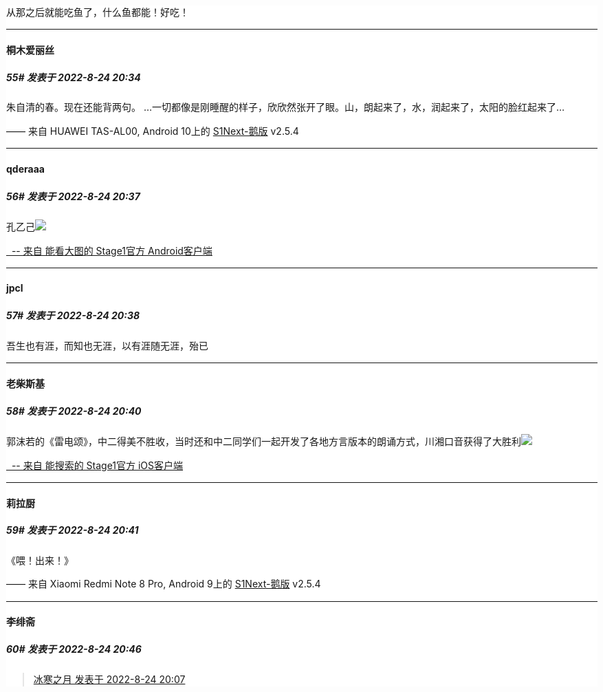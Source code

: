 从那之后就能吃鱼了，什么鱼都能！好吃！

*****

####  桐木爱丽丝  
##### 55#       发表于 2022-8-24 20:34

朱自清的春。现在还能背两句。
…一切都像是刚睡醒的样子，欣欣然张开了眼。山，朗起来了，水，润起来了，太阳的脸红起来了…

—— 来自 HUAWEI TAS-AL00, Android 10上的 [S1Next-鹅版](https://github.com/ykrank/S1-Next/releases) v2.5.4

*****

####  qderaaa  
##### 56#       发表于 2022-8-24 20:37

孔乙己<img src="https://static.saraba1st.com/image/smiley/face2017/025.png" referrerpolicy="no-referrer">

[  -- 来自 能看大图的 Stage1官方 Android客户端](https://www.coolapk.com/apk/140634)

*****

####  jpcl  
##### 57#       发表于 2022-8-24 20:38

吾生也有涯，而知也无涯，以有涯随无涯，殆已

*****

####  老柴斯基  
##### 58#       发表于 2022-8-24 20:40

郭沫若的《雷电颂》，中二得美不胜收，当时还和中二同学们一起开发了各地方言版本的朗诵方式，川湘口音获得了大胜利<img src="https://static.saraba1st.com/image/smiley/goose2017/028.png" referrerpolicy="no-referrer">

[  -- 来自 能搜索的 Stage1官方 iOS客户端](https://itunes.apple.com/fi/app/saraba1st/id1221237470?mt=8)

*****

####  莉拉厨  
##### 59#       发表于 2022-8-24 20:41

《喂！出来！》

—— 来自 Xiaomi Redmi Note 8 Pro, Android 9上的 [S1Next-鹅版](https://github.com/ykrank/S1-Next/releases) v2.5.4

*****

####  李绯斋  
##### 60#       发表于 2022-8-24 20:46

<blockquote><a href="httphttps://bbs.saraba1st.com/2b/forum.php?mod=redirect&amp;goto=findpost&amp;pid=57204083&amp;ptid=2088751" target="_blank">冰寒之月 发表于 2022-8-24 20:07</a>
